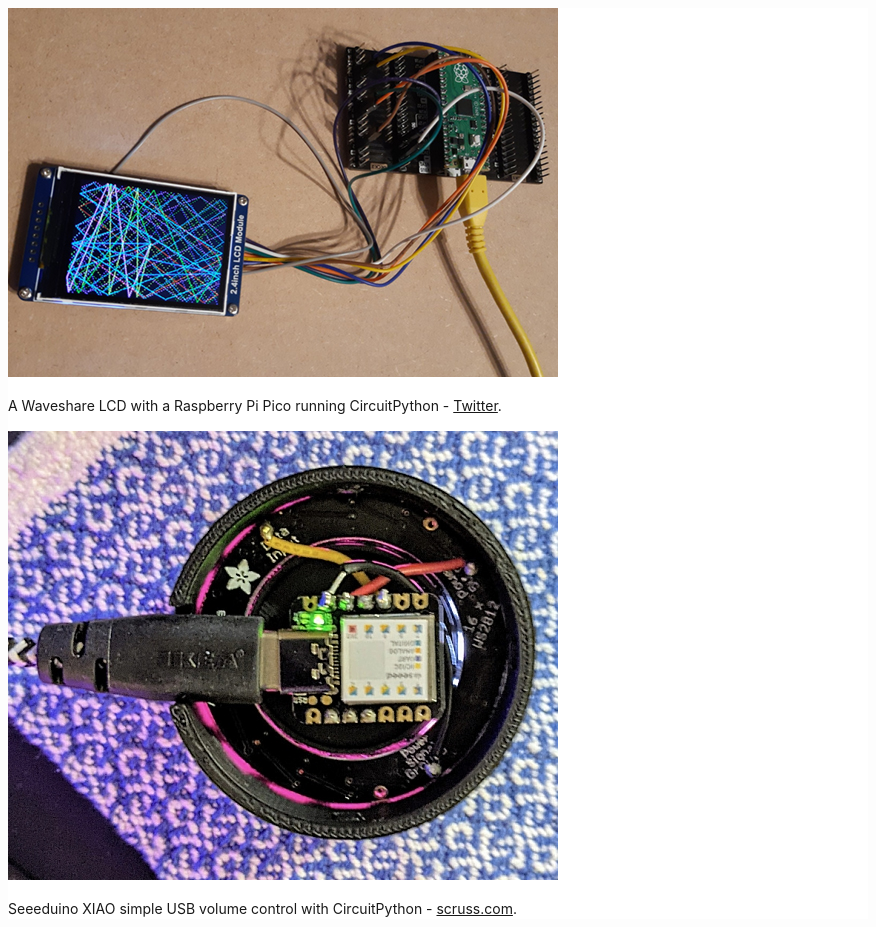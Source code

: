 [![Waveshare LCD and CircuitPython](../assets/20210309/20210309cpdisplay.jpg)](https://twitter.com/TheFlyingKipper/status/1367915162800361476)

A Waveshare LCD with a Raspberry Pi Pico running CircuitPython - [Twitter](https://twitter.com/TheFlyingKipper/status/1367915162800361476).

[![Simple USB volume control](../assets/20210309/20210309xiao.jpg)](https://scruss.com/blog/2021/03/06/seeeduino-xiao-simple-usb-volume-control-with-circuitpython/)

Seeeduino XIAO simple USB volume control with CircuitPython - [scruss.com](https://scruss.com/blog/2021/03/06/seeeduino-xiao-simple-usb-volume-control-with-circuitpython/).
